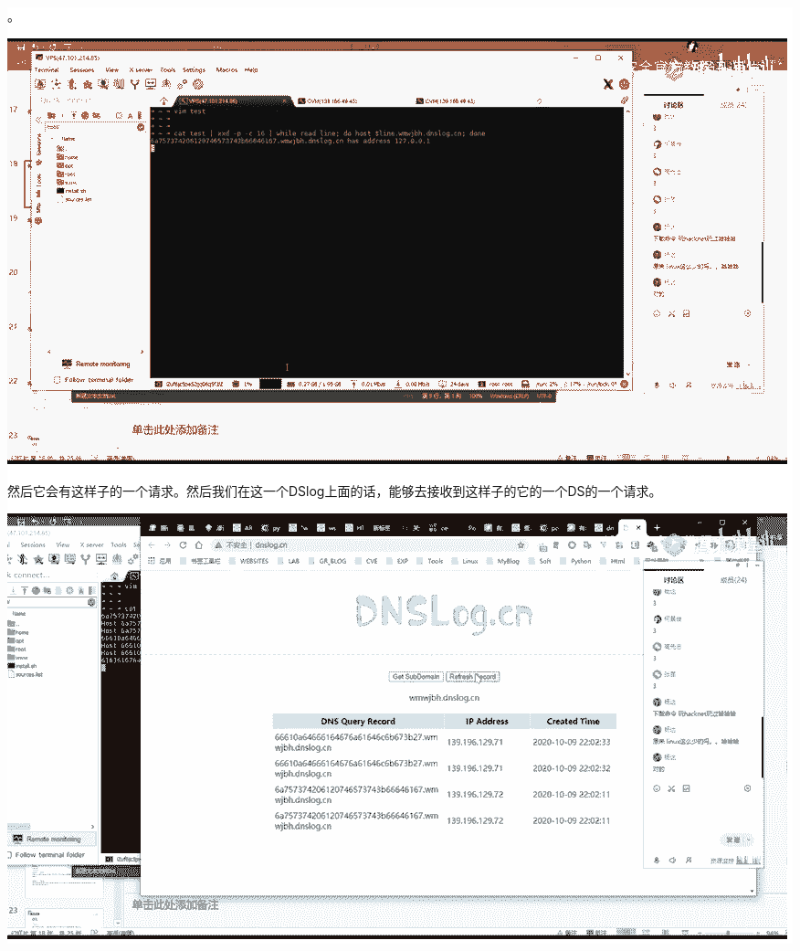 。

![](img/15669ec978c11da796f888b00bd6d6a9_218.png)

然后它会有这样子的一个请求。然后我们在这一个DSlog上面的话，能够去接收到这样子的它的一个DS的一个请求。



![](img/15669ec978c11da796f888b00bd6d6a9_220.png)
